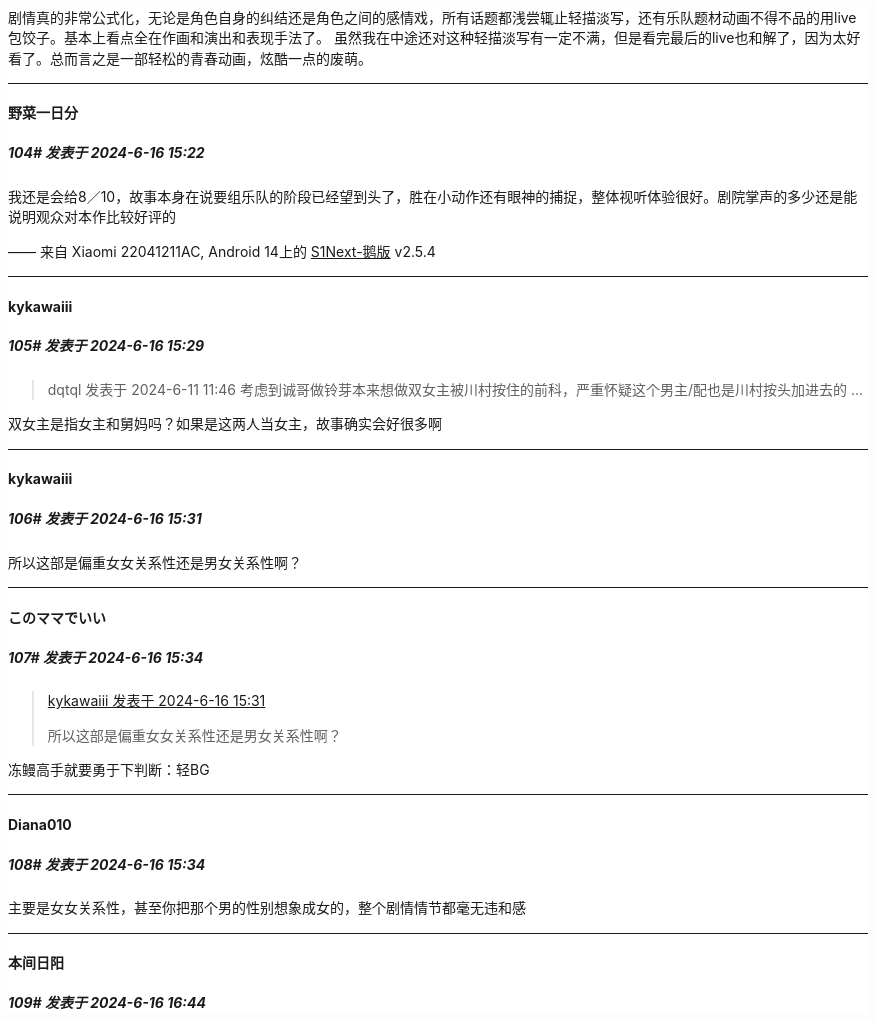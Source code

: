 剧情真的非常公式化，无论是角色自身的纠结还是角色之间的感情戏，所有话题都浅尝辄止轻描淡写，还有乐队题材动画不得不品的用live包饺子。基本上看点全在作画和演出和表现手法了。
虽然我在中途还对这种轻描淡写有一定不满，但是看完最后的live也和解了，因为太好看了。总而言之是一部轻松的青春动画，炫酷一点的废萌。


*****

####  野菜一日分  
##### 104#       发表于 2024-6-16 15:22

我还是会给8／10，故事本身在说要组乐队的阶段已经望到头了，胜在小动作还有眼神的捕捉，整体视听体验很好。剧院掌声的多少还是能说明观众对本作比较好评的

—— 来自 Xiaomi 22041211AC, Android 14上的 [S1Next-鹅版](https://github.com/ykrank/S1-Next/releases) v2.5.4


*****

####  kykawaiii  
##### 105#       发表于 2024-6-16 15:29

<blockquote>dqtql 发表于 2024-6-11 11:46
考虑到诚哥做铃芽本来想做双女主被川村按住的前科，严重怀疑这个男主/配也是川村按头加进去的 ...</blockquote>
双女主是指女主和舅妈吗？如果是这两人当女主，故事确实会好很多啊

*****

####  kykawaiii  
##### 106#       发表于 2024-6-16 15:31

所以这部是偏重女女关系性还是男女关系性啊？


*****

####  このママでいい  
##### 107#       发表于 2024-6-16 15:34

<blockquote><a href="httphttps://bbs.saraba1st.com/2b/forum.php?mod=redirect&amp;goto=findpost&amp;pid=65258177&amp;ptid=2108052" target="_blank">kykawaiii 发表于 2024-6-16 15:31</a>

所以这部是偏重女女关系性还是男女关系性啊？</blockquote>
冻鳗高手就要勇于下判断：轻BG

*****

####  Diana010  
##### 108#       发表于 2024-6-16 15:34

主要是女女关系性，甚至你把那个男的性别想象成女的，整个剧情情节都毫无违和感


*****

####  本间日阳  
##### 109#       发表于 2024-6-16 16:44

